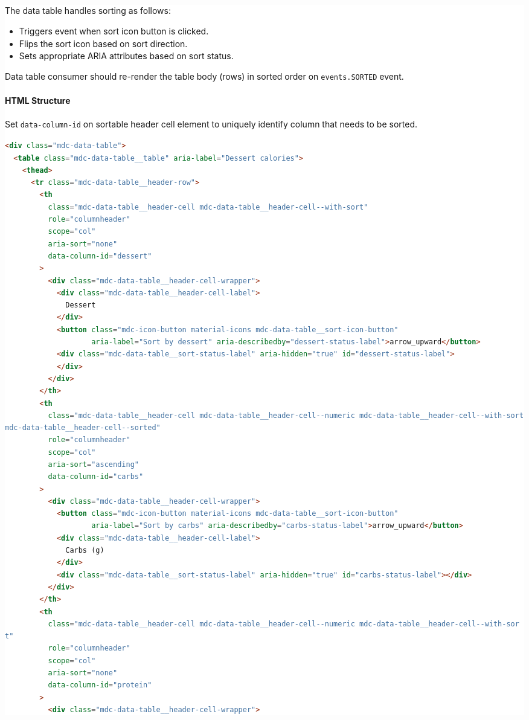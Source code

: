 The data table handles sorting as follows:

- Triggers event when sort icon button is clicked.
- Flips the sort icon based on sort direction.
- Sets appropriate ARIA attributes based on sort status.

Data table consumer should re-render the table body (rows) in sorted order on `events.SORTED` event.

#### HTML Structure

Set `data-column-id` on sortable header cell element to uniquely identify column
that needs to be sorted.

```html
<div class="mdc-data-table">
  <table class="mdc-data-table__table" aria-label="Dessert calories">
    <thead>
      <tr class="mdc-data-table__header-row">
        <th
          class="mdc-data-table__header-cell mdc-data-table__header-cell--with-sort"
          role="columnheader"
          scope="col"
          aria-sort="none"
          data-column-id="dessert"
        >
          <div class="mdc-data-table__header-cell-wrapper">
            <div class="mdc-data-table__header-cell-label">
              Dessert
            </div>
            <button class="mdc-icon-button material-icons mdc-data-table__sort-icon-button"
                    aria-label="Sort by dessert" aria-describedby="dessert-status-label">arrow_upward</button>
            <div class="mdc-data-table__sort-status-label" aria-hidden="true" id="dessert-status-label">
            </div>
          </div>
        </th>
        <th
          class="mdc-data-table__header-cell mdc-data-table__header-cell--numeric mdc-data-table__header-cell--with-sort mdc-data-table__header-cell--sorted"
          role="columnheader"
          scope="col"
          aria-sort="ascending"
          data-column-id="carbs"
        >
          <div class="mdc-data-table__header-cell-wrapper">
            <button class="mdc-icon-button material-icons mdc-data-table__sort-icon-button"
                    aria-label="Sort by carbs" aria-describedby="carbs-status-label">arrow_upward</button>
            <div class="mdc-data-table__header-cell-label">
              Carbs (g)
            </div>
            <div class="mdc-data-table__sort-status-label" aria-hidden="true" id="carbs-status-label"></div>
          </div>
        </th>
        <th
          class="mdc-data-table__header-cell mdc-data-table__header-cell--numeric mdc-data-table__header-cell--with-sort"
          role="columnheader"
          scope="col"
          aria-sort="none"
          data-column-id="protein"
        >
          <div class="mdc-data-table__header-cell-wrapper">
```